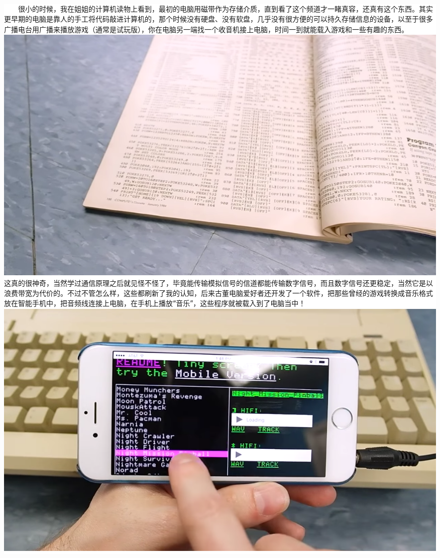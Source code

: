 　　很小的时候，我在姐姐的计算机读物上看到，最初的电脑用磁带作为存储介质，直到看了这个频道才一睹真容，还真有这个东西。其实更早期的电脑是靠人的手工将代码敲进计算机的，那个时候没有硬盘、没有软盘，几乎没有很方便的可以持久存储信息的设备，以至于很多广播电台用广播来播放游戏（通常是试玩版），你在电脑另一端找一个收音机接上电脑，时间一到就能载入游戏和一些有趣的东西。<img src="/static/blog/img/blog/20170407/8.png">这真的很神奇，当然学过通信原理之后就见怪不怪了，毕竟能传输模拟信号的信道都能传输数字信号，而且数字信号还更稳定，当然它是以浪费带宽为代价的。不过不管怎么样，这些都刷新了我的认知，后来古董电脑爱好者还开发了一个软件，把那些曾经的游戏转换成音乐格式放在智能手机中，把音频线连接上电脑，在手机上播放“音乐”，这些程序就被载入到了电脑当中！<img src="/static/blog/img/blog/20170407/9.png" style="width: 100%">

